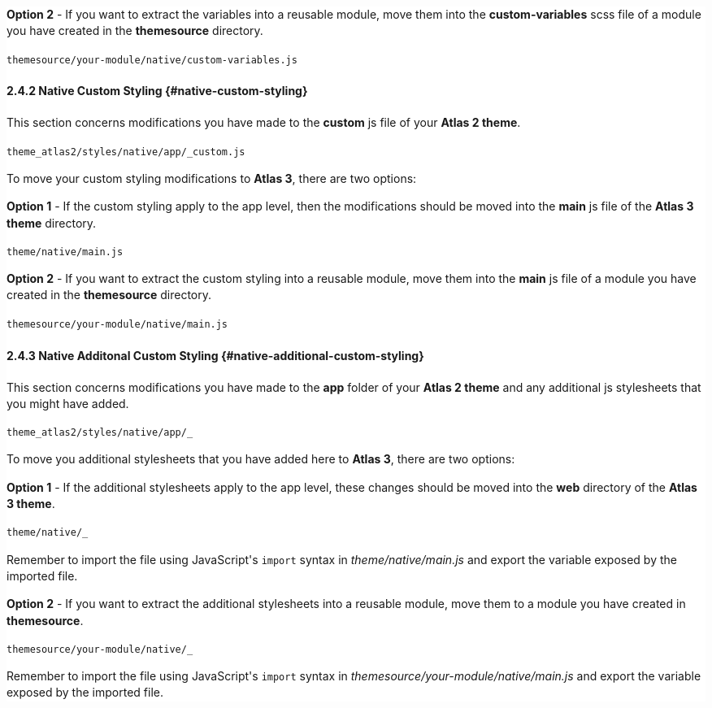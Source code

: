 **Option 2** - If you want to extract the variables into a reusable module, move them into the **custom-variables** scss file of a module you have created in the **themesource** directory.

```
themesource/your-module/native/custom-variables.js
```

#### 2.4.2 Native Custom Styling {#native-custom-styling}

This section concerns modifications you have made to the **custom** js file of your **Atlas 2 theme**.

```
theme_atlas2/styles/native/app/_custom.js
```

To move your custom styling modifications to **Atlas 3**, there are two options: 

**Option 1** - If the custom styling apply to the app level, then the modifications should be moved into the **main** js file of the **Atlas 3 theme** directory. 

```
theme/native/main.js
```

**Option 2** - If you want to extract the custom styling into a reusable module, move them into the **main** js file of a module you have created in the **themesource** directory.

```
themesource/your-module/native/main.js
```

#### 2.4.3 Native Additonal Custom Styling {#native-additional-custom-styling}

This section concerns modifications you have made to the **app** folder of your **Atlas 2 theme** and any additional js stylesheets that you might have added. 

```
theme_atlas2/styles/native/app/_
```

To move you additional stylesheets that you have added here to **Atlas 3**, there are two options: 

**Option 1** - If the additional stylesheets apply to the app level, these changes should be moved into the **web** directory of the **Atlas 3 theme**. 

```
theme/native/_
```

Remember to import the file using JavaScript's `import` syntax in *theme/native/main.js* and export the variable exposed by the imported file. 

**Option 2** - If you want to extract the additional stylesheets into a reusable module, move them to a module you have created in **themesource**.

```
themesource/your-module/native/_
```

Remember to import the file using JavaScript's `import` syntax in *themesource/your-module/native/main.js* and export the variable exposed by the imported file.
